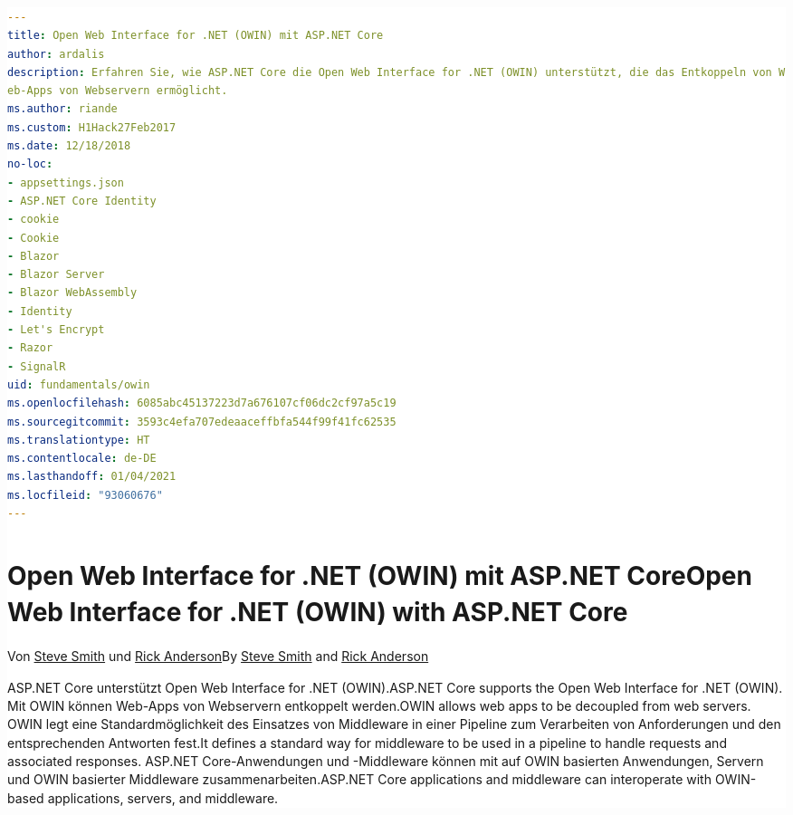 ```yaml
---
title: Open Web Interface for .NET (OWIN) mit ASP.NET Core
author: ardalis
description: Erfahren Sie, wie ASP.NET Core die Open Web Interface for .NET (OWIN) unterstützt, die das Entkoppeln von Web-Apps von Webservern ermöglicht.
ms.author: riande
ms.custom: H1Hack27Feb2017
ms.date: 12/18/2018
no-loc:
- appsettings.json
- ASP.NET Core Identity
- cookie
- Cookie
- Blazor
- Blazor Server
- Blazor WebAssembly
- Identity
- Let's Encrypt
- Razor
- SignalR
uid: fundamentals/owin
ms.openlocfilehash: 6085abc45137223d7a676107cf06dc2cf97a5c19
ms.sourcegitcommit: 3593c4efa707edeaaceffbfa544f99f41fc62535
ms.translationtype: HT
ms.contentlocale: de-DE
ms.lasthandoff: 01/04/2021
ms.locfileid: "93060676"
---
```

# <a name="open-web-interface-for-net-owin-with-aspnet-core"></a><span data-ttu-id="f46d5-103">Open Web Interface for .NET (OWIN) mit ASP.NET Core</span><span class="sxs-lookup"><span data-stu-id="f46d5-103">Open Web Interface for .NET (OWIN) with ASP.NET Core</span></span>

<span data-ttu-id="f46d5-104">Von [Steve Smith](https://ardalis.com/) und [Rick Anderson](https://twitter.com/RickAndMSFT)</span><span class="sxs-lookup"><span data-stu-id="f46d5-104">By [Steve Smith](https://ardalis.com/) and [Rick Anderson](https://twitter.com/RickAndMSFT)</span></span>

<span data-ttu-id="f46d5-105">ASP.NET Core unterstützt Open Web Interface for .NET (OWIN).</span><span class="sxs-lookup"><span data-stu-id="f46d5-105">ASP.NET Core supports the Open Web Interface for .NET (OWIN).</span></span> <span data-ttu-id="f46d5-106">Mit OWIN können Web-Apps von Webservern entkoppelt werden.</span><span class="sxs-lookup"><span data-stu-id="f46d5-106">OWIN allows web apps to be decoupled from web servers.</span></span> <span data-ttu-id="f46d5-107">OWIN legt eine Standardmöglichkeit des Einsatzes von Middleware in einer Pipeline zum Verarbeiten von Anforderungen und den entsprechenden Antworten fest.</span><span class="sxs-lookup"><span data-stu-id="f46d5-107">It defines a standard way for middleware to be used in a pipeline to handle requests and associated responses.</span></span> <span data-ttu-id="f46d5-108">ASP.NET Core-Anwendungen und -Middleware können mit auf OWIN basierten Anwendungen, Servern und OWIN basierter Middleware zusammenarbeiten.</span><span class="sxs-lookup"><span data-stu-id="f46d5-108">ASP.NET Core applications and middleware can interoperate with OWIN-based applications, servers, and middleware.</span></span>
